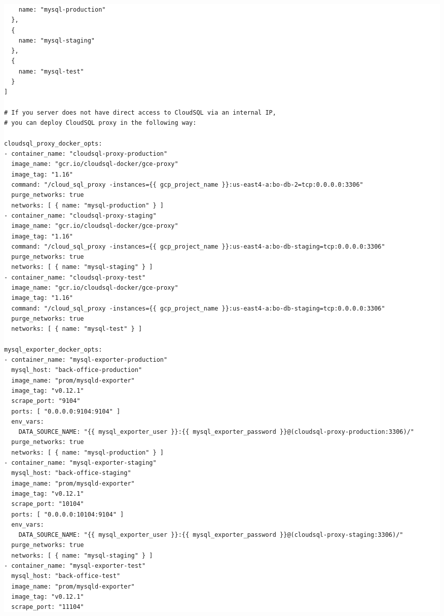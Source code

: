```
    name: "mysql-production"
  },
  { 
    name: "mysql-staging"
  },
  { 
    name: "mysql-test"
  }
]

# If you server does not have direct access to CloudSQL via an internal IP,
# you can deploy CloudSQL proxy in the following way:

cloudsql_proxy_docker_opts:
- container_name: "cloudsql-proxy-production"
  image_name: "gcr.io/cloudsql-docker/gce-proxy"
  image_tag: "1.16"
  command: "/cloud_sql_proxy -instances={{ gcp_project_name }}:us-east4-a:bo-db-2=tcp:0.0.0.0:3306"
  purge_networks: true
  networks: [ { name: "mysql-production" } ]
- container_name: "cloudsql-proxy-staging"
  image_name: "gcr.io/cloudsql-docker/gce-proxy"
  image_tag: "1.16"
  command: "/cloud_sql_proxy -instances={{ gcp_project_name }}:us-east4-a:bo-db-staging=tcp:0.0.0.0:3306"
  purge_networks: true
  networks: [ { name: "mysql-staging" } ]
- container_name: "cloudsql-proxy-test"
  image_name: "gcr.io/cloudsql-docker/gce-proxy"
  image_tag: "1.16"
  command: "/cloud_sql_proxy -instances={{ gcp_project_name }}:us-east4-a:bo-db-staging=tcp:0.0.0.0:3306"
  purge_networks: true
  networks: [ { name: "mysql-test" } ]

mysql_exporter_docker_opts:
- container_name: "mysql-exporter-production"
  mysql_host: "back-office-production"
  image_name: "prom/mysqld-exporter"
  image_tag: "v0.12.1"
  scrape_port: "9104"
  ports: [ "0.0.0.0:9104:9104" ]
  env_vars:
    DATA_SOURCE_NAME: "{{ mysql_exporter_user }}:{{ mysql_exporter_password }}@(cloudsql-proxy-production:3306)/"
  purge_networks: true
  networks: [ { name: "mysql-production" } ]
- container_name: "mysql-exporter-staging"
  mysql_host: "back-office-staging"
  image_name: "prom/mysqld-exporter"
  image_tag: "v0.12.1"
  scrape_port: "10104"
  ports: [ "0.0.0.0:10104:9104" ]
  env_vars:
    DATA_SOURCE_NAME: "{{ mysql_exporter_user }}:{{ mysql_exporter_password }}@(cloudsql-proxy-staging:3306)/"
  purge_networks: true
  networks: [ { name: "mysql-staging" } ]
- container_name: "mysql-exporter-test"
  mysql_host: "back-office-test"
  image_name: "prom/mysqld-exporter"
  image_tag: "v0.12.1"
  scrape_port: "11104"
```